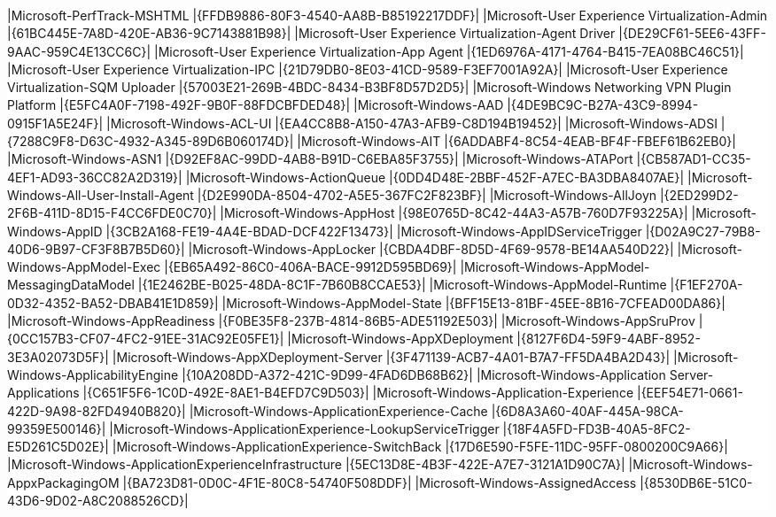 |Microsoft-PerfTrack-MSHTML                                                 |{FFDB9886-80F3-4540-AA8B-B85192217DDF}|
|Microsoft-User Experience Virtualization-Admin                             |{61BC445E-7A8D-420E-AB36-9C7143881B98}|
|Microsoft-User Experience Virtualization-Agent Driver                      |{DE29CF61-5EE6-43FF-9AAC-959C4E13CC6C}|
|Microsoft-User Experience Virtualization-App Agent                         |{1ED6976A-4171-4764-B415-7EA08BC46C51}|
|Microsoft-User Experience Virtualization-IPC                               |{21D79DB0-8E03-41CD-9589-F3EF7001A92A}|
|Microsoft-User Experience Virtualization-SQM Uploader                      |{57003E21-269B-4BDC-8434-B3BF8D57D2D5}|
|Microsoft-Windows Networking VPN Plugin Platform                           |{E5FC4A0F-7198-492F-9B0F-88FDCBFDED48}|
|Microsoft-Windows-AAD                                                      |{4DE9BC9C-B27A-43C9-8994-0915F1A5E24F}|
|Microsoft-Windows-ACL-UI                                                   |{EA4CC8B8-A150-47A3-AFB9-C8D194B19452}|
|Microsoft-Windows-ADSI                                                     |{7288C9F8-D63C-4932-A345-89D6B060174D}|
|Microsoft-Windows-AIT                                                      |{6ADDABF4-8C54-4EAB-BF4F-FBEF61B62EB0}|
|Microsoft-Windows-ASN1                                                     |{D92EF8AC-99DD-4AB8-B91D-C6EBA85F3755}|
|Microsoft-Windows-ATAPort                                                  |{CB587AD1-CC35-4EF1-AD93-36CC82A2D319}|
|Microsoft-Windows-ActionQueue                                              |{0DD4D48E-2BBF-452F-A7EC-BA3DBA8407AE}|
|Microsoft-Windows-All-User-Install-Agent                                   |{D2E990DA-8504-4702-A5E5-367FC2F823BF}|
|Microsoft-Windows-AllJoyn                                                  |{2ED299D2-2F6B-411D-8D15-F4CC6FDE0C70}|
|Microsoft-Windows-AppHost                                                  |{98E0765D-8C42-44A3-A57B-760D7F93225A}|
|Microsoft-Windows-AppID                                                    |{3CB2A168-FE19-4A4E-BDAD-DCF422F13473}|
|Microsoft-Windows-AppIDServiceTrigger                                      |{D02A9C27-79B8-40D6-9B97-CF3F8B7B5D60}|
|Microsoft-Windows-AppLocker                                                |{CBDA4DBF-8D5D-4F69-9578-BE14AA540D22}|
|Microsoft-Windows-AppModel-Exec                                            |{EB65A492-86C0-406A-BACE-9912D595BD69}|
|Microsoft-Windows-AppModel-MessagingDataModel                              |{1E2462BE-B025-48DA-8C1F-7B60B8CCAE53}|
|Microsoft-Windows-AppModel-Runtime                                         |{F1EF270A-0D32-4352-BA52-DBAB41E1D859}|
|Microsoft-Windows-AppModel-State                                           |{BFF15E13-81BF-45EE-8B16-7CFEAD00DA86}|
|Microsoft-Windows-AppReadiness                                             |{F0BE35F8-237B-4814-86B5-ADE51192E503}|
|Microsoft-Windows-AppSruProv                                               |{0CC157B3-CF07-4FC2-91EE-31AC92E05FE1}|
|Microsoft-Windows-AppXDeployment                                           |{8127F6D4-59F9-4ABF-8952-3E3A02073D5F}|
|Microsoft-Windows-AppXDeployment-Server                                    |{3F471139-ACB7-4A01-B7A7-FF5DA4BA2D43}|
|Microsoft-Windows-ApplicabilityEngine                                      |{10A208DD-A372-421C-9D99-4FAD6DB68B62}|
|Microsoft-Windows-Application Server-Applications                          |{C651F5F6-1C0D-492E-8AE1-B4EFD7C9D503}|
|Microsoft-Windows-Application-Experience                                   |{EEF54E71-0661-422D-9A98-82FD4940B820}|
|Microsoft-Windows-ApplicationExperience-Cache                              |{6D8A3A60-40AF-445A-98CA-99359E500146}|
|Microsoft-Windows-ApplicationExperience-LookupServiceTrigger               |{18F4A5FD-FD3B-40A5-8FC2-E5D261C5D02E}|
|Microsoft-Windows-ApplicationExperience-SwitchBack                         |{17D6E590-F5FE-11DC-95FF-0800200C9A66}|
|Microsoft-Windows-ApplicationExperienceInfrastructure                      |{5EC13D8E-4B3F-422E-A7E7-3121A1D90C7A}|
|Microsoft-Windows-AppxPackagingOM                                          |{BA723D81-0D0C-4F1E-80C8-54740F508DDF}|
|Microsoft-Windows-AssignedAccess                                           |{8530DB6E-51C0-43D6-9D02-A8C2088526CD}|